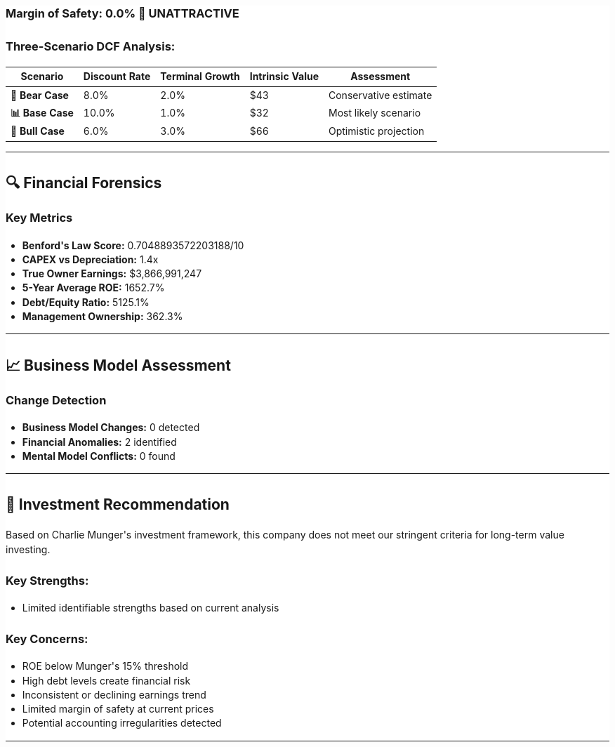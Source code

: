 ### **Margin of Safety: 0.0% 🔴 **UNATTRACTIVE****

### Three-Scenario DCF Analysis:

| Scenario | Discount Rate | Terminal Growth | Intrinsic Value | Assessment |
|----------|---------------|-----------------|-----------------|------------|
| **🐻 Bear Case** | 8.0% | 2.0% | $43 | Conservative estimate |
| **📊 Base Case** | 10.0% | 1.0% | $32 | Most likely scenario |
| **🚀 Bull Case** | 6.0% | 3.0% | $66 | Optimistic projection |

---

## 🔍 **Financial Forensics**

### Key Metrics
- **Benford's Law Score:** 0.7048893572203188/10
- **CAPEX vs Depreciation:** 1.4x
- **True Owner Earnings:** $3,866,991,247
- **5-Year Average ROE:** 1652.7%
- **Debt/Equity Ratio:** 5125.1%
- **Management Ownership:** 362.3%

---

## 📈 **Business Model Assessment**

### Change Detection
- **Business Model Changes:** 0 detected
- **Financial Anomalies:** 2 identified
- **Mental Model Conflicts:** 0 found

---

## 🎯 **Investment Recommendation**

Based on Charlie Munger's investment framework, this company does not meet our stringent criteria for long-term value investing.

### Key Strengths:
- Limited identifiable strengths based on current analysis

### Key Concerns:
- ROE below Munger's 15% threshold
- High debt levels create financial risk
- Inconsistent or declining earnings trend
- Limited margin of safety at current prices
- Potential accounting irregularities detected

---